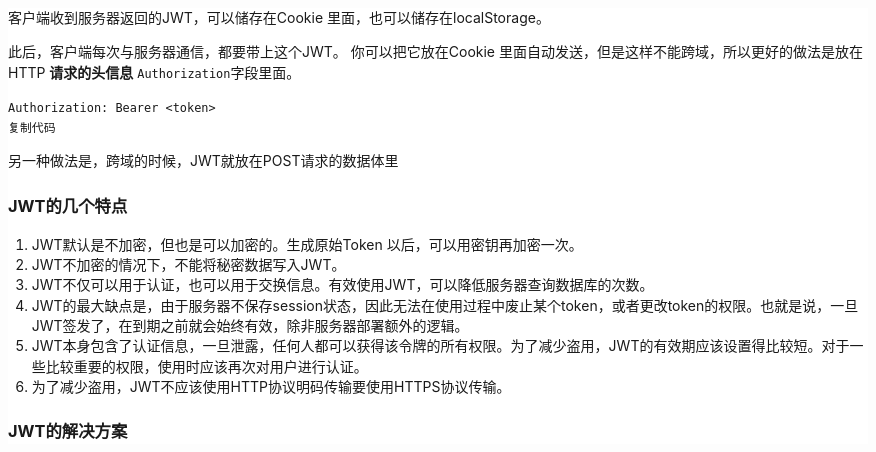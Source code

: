 客户端收到服务器返回的JWT，可以储存在Cookie 里面，也可以储存在localStorage。

此后，客户端每次与服务器通信，都要带上这个JWT。 你可以把它放在Cookie 里面自动发送，但是这样不能跨域，所以更好的做法是放在HTTP **请求的头信息** `Authorization`字段里面。

```
Authorization: Bearer <token>
复制代码
```

另一种做法是，跨域的时候，JWT就放在POST请求的数据体里

### JWT的几个特点

1.  JWT默认是不加密，但也是可以加密的。生成原始Token 以后，可以用密钥再加密一次。
2.  JWT不加密的情况下，不能将秘密数据写入JWT。
3.  JWT不仅可以用于认证，也可以用于交换信息。有效使用JWT，可以降低服务器查询数据库的次数。
4.  JWT的最大缺点是，由于服务器不保存session状态，因此无法在使用过程中废止某个token，或者更改token的权限。也就是说，一旦JWT签发了，在到期之前就会始终有效，除非服务器部署额外的逻辑。
5.  JWT本身包含了认证信息，一旦泄露，任何人都可以获得该令牌的所有权限。为了减少盗用，JWT的有效期应该设置得比较短。对于一些比较重要的权限，使用时应该再次对用户进行认证。
6.  为了减少盗用，JWT不应该使用HTTP协议明码传输要使用HTTPS协议传输。

### JWT的解决方案
